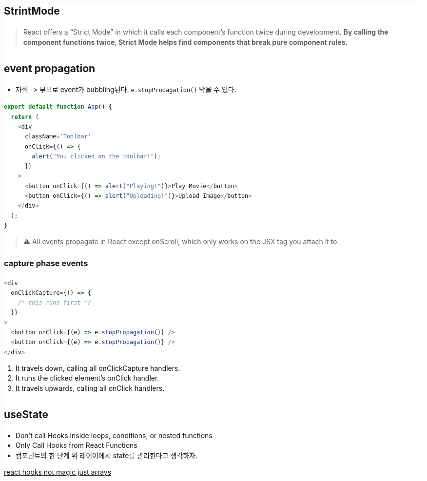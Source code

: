 ## StrintMode

> React offers a “Strict Mode” in which it calls each component’s function twice during development. **By calling the component functions twice, Strict Mode helps find components that break pure component rules.**

## event propagation

- 자식 -> 부모로 event가 bubbling된다. `e.stopPropagation()` 막을 수 있다.

```js
export default function App() {
  return (
    <div
      className='Toolbar'
      onClick={() => {
        alert("You clicked on the toolbar!");
      }}
    >
      <button onClick={() => alert("Playing!")}>Play Movie</button>
      <button onClick={() => alert("Uploading!")}>Upload Image</button>
    </div>
  );
}
```

> ⚠️ All events propagate in React except onScroll, which only works on the JSX tag you attach it to.

### capture phase events

```js
<div
  onClickCapture={() => {
    /* this runs first */
  }}
>
  <button onClick={(e) => e.stopPropagation()} />
  <button onClick={(e) => e.stopPropagation()} />
</div>
```

1. It travels down, calling all onClickCapture handlers.
2. It runs the clicked element’s onClick handler.
3. It travels upwards, calling all onClick handlers.

## useState

- Don’t call Hooks inside loops, conditions, or nested functions
- Only Call Hooks from React Functions
- 컴포넌트의 한 단계 위 레이어에서 state를 관리한다고 생각하자.

[react hooks not magic just arrays](https://medium.com/@ryardley/react-hooks-not-magic-just-arrays-cd4f1857236e)
